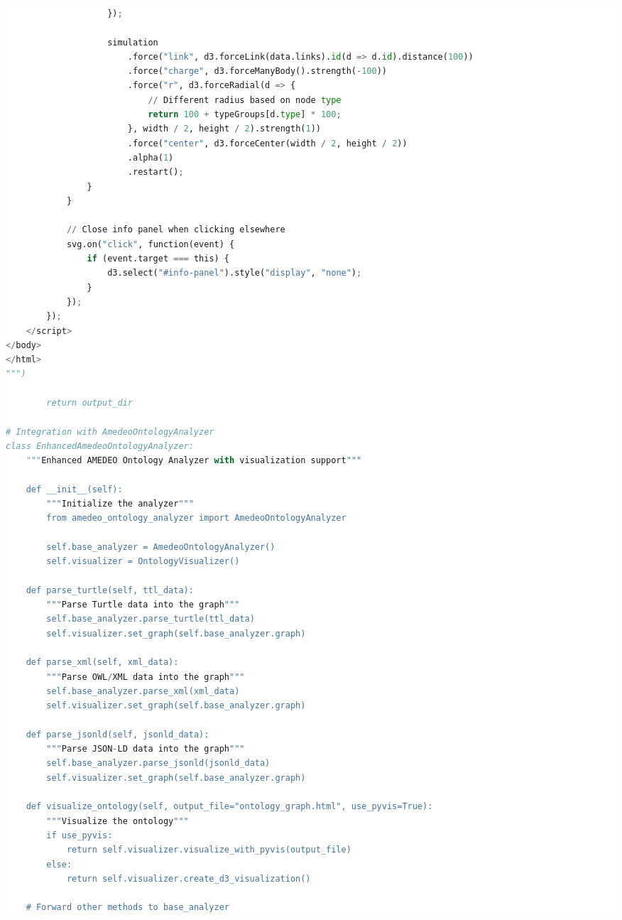 ```python
                    });
                    
                    simulation
                        .force("link", d3.forceLink(data.links).id(d => d.id).distance(100))
                        .force("charge", d3.forceManyBody().strength(-100))
                        .force("r", d3.forceRadial(d => {
                            // Different radius based on node type
                            return 100 + typeGroups[d.type] * 100;
                        }, width / 2, height / 2).strength(1))
                        .force("center", d3.forceCenter(width / 2, height / 2))
                        .alpha(1)
                        .restart();
                }
            }
            
            // Close info panel when clicking elsewhere
            svg.on("click", function(event) {
                if (event.target === this) {
                    d3.select("#info-panel").style("display", "none");
                }
            });
        });
    </script>
</body>
</html>
""")
        
        return output_dir

# Integration with AmedeoOntologyAnalyzer
class EnhancedAmedeoOntologyAnalyzer:
    """Enhanced AMEDEO Ontology Analyzer with visualization support"""
    
    def __init__(self):
        """Initialize the analyzer"""
        from amedeo_ontology_analyzer import AmedeoOntologyAnalyzer
        
        self.base_analyzer = AmedeoOntologyAnalyzer()
        self.visualizer = OntologyVisualizer()
    
    def parse_turtle(self, ttl_data):
        """Parse Turtle data into the graph"""
        self.base_analyzer.parse_turtle(ttl_data)
        self.visualizer.set_graph(self.base_analyzer.graph)
    
    def parse_xml(self, xml_data):
        """Parse OWL/XML data into the graph"""
        self.base_analyzer.parse_xml(xml_data)
        self.visualizer.set_graph(self.base_analyzer.graph)
    
    def parse_jsonld(self, jsonld_data):
        """Parse JSON-LD data into the graph"""
        self.base_analyzer.parse_jsonld(jsonld_data)
        self.visualizer.set_graph(self.base_analyzer.graph)
    
    def visualize_ontology(self, output_file="ontology_graph.html", use_pyvis=True):
        """Visualize the ontology"""
        if use_pyvis:
            return self.visualizer.visualize_with_pyvis(output_file)
        else:
            return self.visualizer.create_d3_visualization()
    
    # Forward other methods to base_analyzer
```